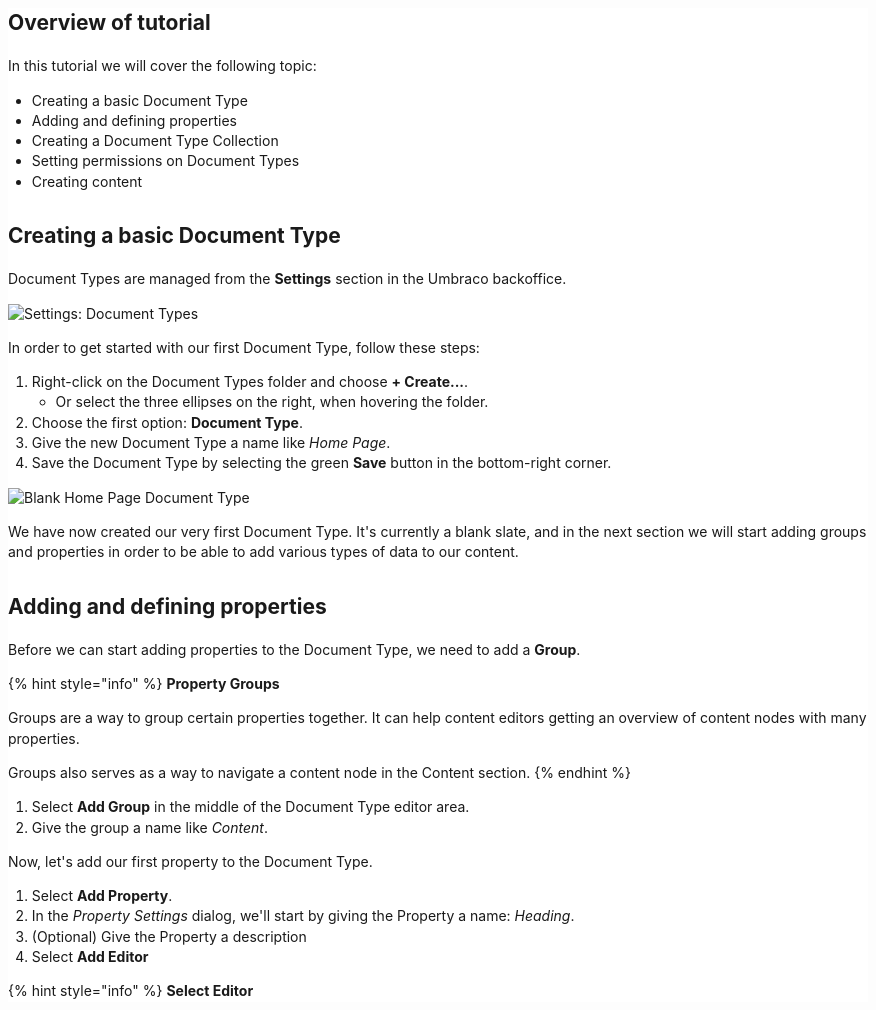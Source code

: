
## Overview of tutorial

In this tutorial we will cover the following topic:

* Creating a basic Document Type
* Adding and defining properties
* Creating a Document Type Collection
* Setting permissions on Document Types
* Creating content

## Creating a basic Document Type

Document Types are managed from the **Settings** section in the Umbraco backoffice.

![Settings: Document Types](images/Settings-Document-Types.png)

In order to get started with our first Document Type, follow these steps:

1. Right-click on the Document Types folder and choose **+ Create...**.
   * Or select the three ellipses on the right, when hovering the folder.
2. Choose the first option: **Document Type**.
3. Give the new Document Type a name like _Home Page_.
4. Save the Document Type by selecting the green **Save** button in the bottom-right corner.

![Blank Home Page Document Type](images/Blank-Document-Type.png)

We have now created our very first Document Type. It's currently a blank slate, and in the next section we will start adding groups and properties in order to be able to add various types of data to our content.

## Adding and defining properties

Before we can start adding properties to the Document Type, we need to add a **Group**.

{% hint style="info" %}
**Property Groups**

Groups are a way to group certain properties together. It can help content editors getting an overview of content nodes with many properties.

Groups also serves as a way to navigate a content node in the Content section.
{% endhint %}

1. Select **Add Group** in the middle of the Document Type editor area.
2. Give the group a name like _Content_.

Now, let's add our first property to the Document Type.

1. Select **Add Property**.
2. In the _Property Settings_ dialog, we'll start by giving the Property a name: _Heading_.
3. (Optional) Give the Property a description
4. Select **Add Editor**

{% hint style="info" %}
**Select Editor**
